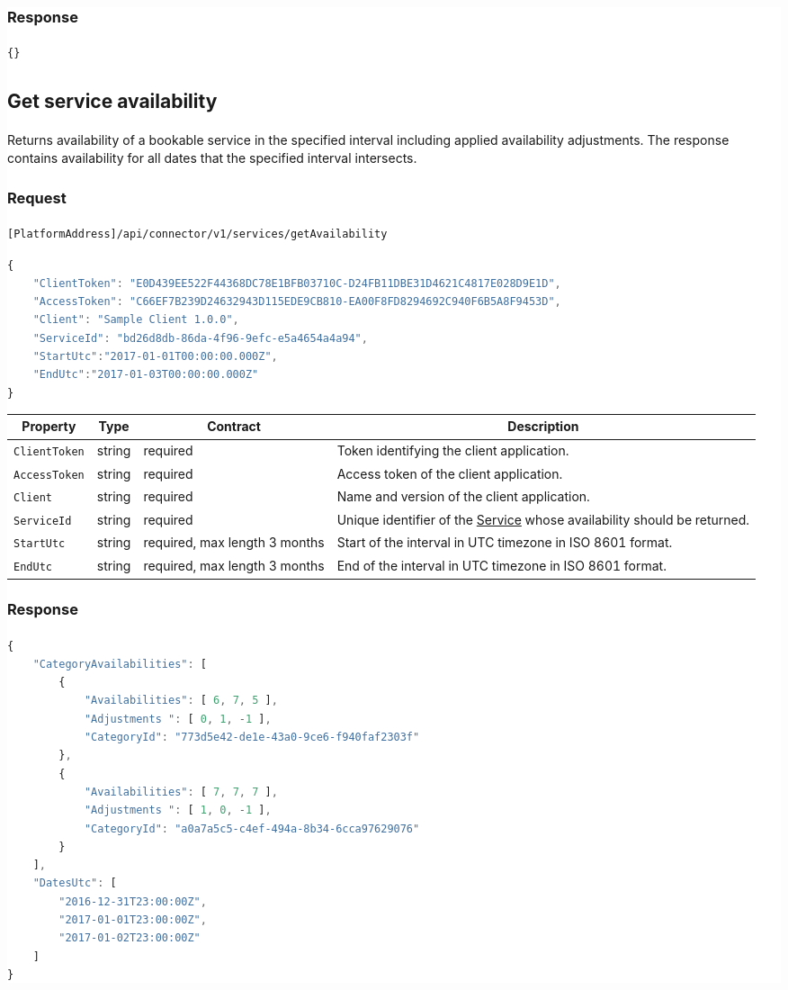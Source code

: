 ### Response

```javascript
{}
```

## Get service availability

Returns availability of a bookable service in the specified interval including applied availability adjustments. The response contains availability for all dates that the specified interval intersects.

### Request

`[PlatformAddress]/api/connector/v1/services/getAvailability`

```javascript
{
    "ClientToken": "E0D439EE522F44368DC78E1BFB03710C-D24FB11DBE31D4621C4817E028D9E1D",
    "AccessToken": "C66EF7B239D24632943D115EDE9CB810-EA00F8FD8294692C940F6B5A8F9453D",
    "Client": "Sample Client 1.0.0",
    "ServiceId": "bd26d8db-86da-4f96-9efc-e5a4654a4a94",
    "StartUtc":"2017-01-01T00:00:00.000Z",
    "EndUtc":"2017-01-03T00:00:00.000Z"
}
```

| Property | Type | Contract | Description |
| --- | --- | --- | --- |
| `ClientToken` | string | required | Token identifying the client application. |
| `AccessToken` | string | required | Access token of the client application. |
| `Client` | string | required | Name and version of the client application. |
| `ServiceId` | string | required | Unique identifier of the [Service](services.md#service) whose availability should be returned. |
| `StartUtc` | string | required, max length 3 months | Start of the interval in UTC timezone in ISO 8601 format. |
| `EndUtc` | string | required, max length 3 months | End of the interval in UTC timezone in ISO 8601 format. |

### Response

```javascript
{
    "CategoryAvailabilities": [
        {
            "Availabilities": [ 6, 7, 5 ],
            "Adjustments ": [ 0, 1, -1 ],
            "CategoryId": "773d5e42-de1e-43a0-9ce6-f940faf2303f"
        },
        {
            "Availabilities": [ 7, 7, 7 ],
            "Adjustments ": [ 1, 0, -1 ],
            "CategoryId": "a0a7a5c5-c4ef-494a-8b34-6cca97629076"
        }
    ],
    "DatesUtc": [
        "2016-12-31T23:00:00Z",
        "2017-01-01T23:00:00Z",
        "2017-01-02T23:00:00Z"
    ]
}
```
